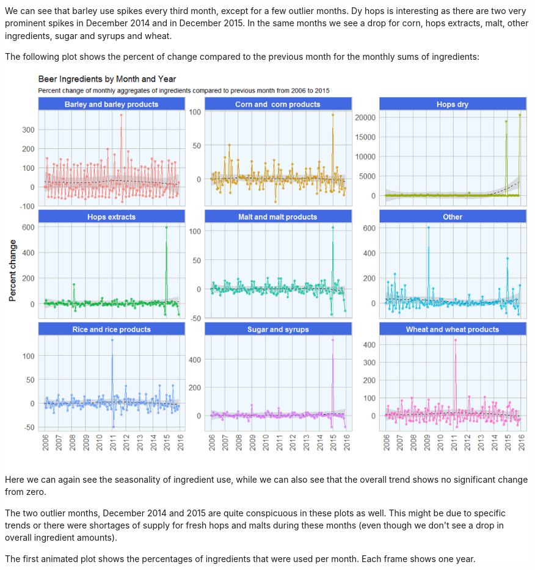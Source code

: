 We can see that barley use spikes every third month, except for a few outlier months. Dy hops is interesting as there are two very prominent spikes in December 2014 and in December 2015. In the same months we see a drop for corn, hops extracts, malt, other ingredients, sugar and syrups and wheat.

The following plot shows the percent of change compared to the previous month for the monthly sums of ingredients:

<img src="alcohol_post_files/figure-markdown_github/unnamed-chunk-9-1.png" style="display: block; margin: auto;" />

Here we can again see the seasonality of ingredient use, while we can also see that the overall trend shows no significant change from zero.

The two outlier months, December 2014 and 2015 are quite conspicuous in these plots as well. This might be due to specific trends or there were shortages of supply for fresh hops and malts during these months (even though we don't see a drop in overall ingredient amounts).

The first animated plot shows the percentages of ingredients that were used per month. Each frame shows one year.
